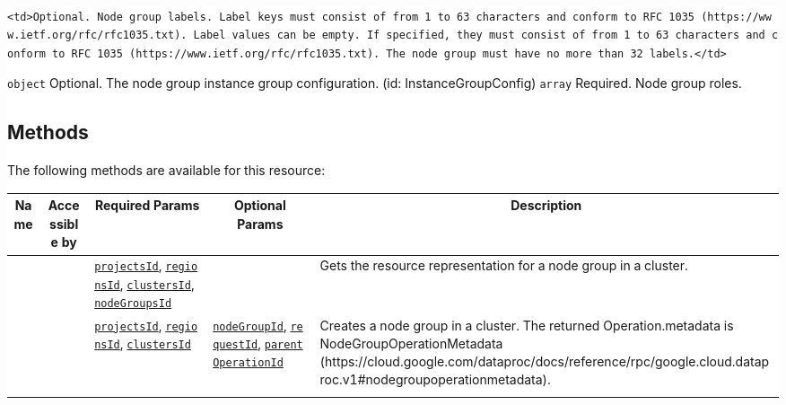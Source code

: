     <td>Optional. Node group labels. Label keys must consist of from 1 to 63 characters and conform to RFC 1035 (https://www.ietf.org/rfc/rfc1035.txt). Label values can be empty. If specified, they must consist of from 1 to 63 characters and conform to RFC 1035 (https://www.ietf.org/rfc/rfc1035.txt). The node group must have no more than 32 labels.</td>
</tr>
<tr>
    <td><CopyableCode code="nodeGroupConfig" /></td>
    <td><code>object</code></td>
    <td>Optional. The node group instance group configuration. (id: InstanceGroupConfig)</td>
</tr>
<tr>
    <td><CopyableCode code="roles" /></td>
    <td><code>array</code></td>
    <td>Required. Node group roles.</td>
</tr>
</tbody>
</table>
</TabItem>
</Tabs>

## Methods

The following methods are available for this resource:

<table>
<thead>
    <tr>
    <th>Name</th>
    <th>Accessible by</th>
    <th>Required Params</th>
    <th>Optional Params</th>
    <th>Description</th>
    </tr>
</thead>
<tbody>
<tr>
    <td><a href="#projects_regions_clusters_node_groups_get"><CopyableCode code="projects_regions_clusters_node_groups_get" /></a></td>
    <td><CopyableCode code="select" /></td>
    <td><a href="#parameter-projectsId"><code>projectsId</code></a>, <a href="#parameter-regionsId"><code>regionsId</code></a>, <a href="#parameter-clustersId"><code>clustersId</code></a>, <a href="#parameter-nodeGroupsId"><code>nodeGroupsId</code></a></td>
    <td></td>
    <td>Gets the resource representation for a node group in a cluster.</td>
</tr>
<tr>
    <td><a href="#projects_regions_clusters_node_groups_create"><CopyableCode code="projects_regions_clusters_node_groups_create" /></a></td>
    <td><CopyableCode code="insert" /></td>
    <td><a href="#parameter-projectsId"><code>projectsId</code></a>, <a href="#parameter-regionsId"><code>regionsId</code></a>, <a href="#parameter-clustersId"><code>clustersId</code></a></td>
    <td><a href="#parameter-nodeGroupId"><code>nodeGroupId</code></a>, <a href="#parameter-requestId"><code>requestId</code></a>, <a href="#parameter-parentOperationId"><code>parentOperationId</code></a></td>
    <td>Creates a node group in a cluster. The returned Operation.metadata is NodeGroupOperationMetadata (https://cloud.google.com/dataproc/docs/reference/rpc/google.cloud.dataproc.v1#nodegroupoperationmetadata).</td>
</tr>
<tr>
    <td><a href="#projects_regions_clusters_node_groups_resize"><CopyableCode code="projects_regions_clusters_node_groups_resize" /></a></td>
    <td><CopyableCode code="exec" /></td>
